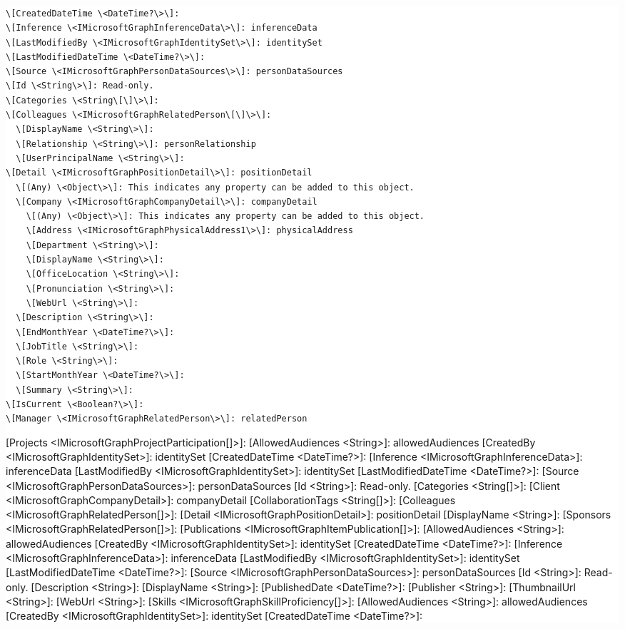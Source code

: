     \[CreatedDateTime \<DateTime?\>\]: 
    \[Inference \<IMicrosoftGraphInferenceData\>\]: inferenceData
    \[LastModifiedBy \<IMicrosoftGraphIdentitySet\>\]: identitySet
    \[LastModifiedDateTime \<DateTime?\>\]: 
    \[Source \<IMicrosoftGraphPersonDataSources\>\]: personDataSources
    \[Id \<String\>\]: Read-only.
    \[Categories \<String\[\]\>\]: 
    \[Colleagues \<IMicrosoftGraphRelatedPerson\[\]\>\]: 
      \[DisplayName \<String\>\]: 
      \[Relationship \<String\>\]: personRelationship
      \[UserPrincipalName \<String\>\]: 
    \[Detail \<IMicrosoftGraphPositionDetail\>\]: positionDetail
      \[(Any) \<Object\>\]: This indicates any property can be added to this object.
      \[Company \<IMicrosoftGraphCompanyDetail\>\]: companyDetail
        \[(Any) \<Object\>\]: This indicates any property can be added to this object.
        \[Address \<IMicrosoftGraphPhysicalAddress1\>\]: physicalAddress
        \[Department \<String\>\]: 
        \[DisplayName \<String\>\]: 
        \[OfficeLocation \<String\>\]: 
        \[Pronunciation \<String\>\]: 
        \[WebUrl \<String\>\]: 
      \[Description \<String\>\]: 
      \[EndMonthYear \<DateTime?\>\]: 
      \[JobTitle \<String\>\]: 
      \[Role \<String\>\]: 
      \[StartMonthYear \<DateTime?\>\]: 
      \[Summary \<String\>\]: 
    \[IsCurrent \<Boolean?\>\]: 
    \[Manager \<IMicrosoftGraphRelatedPerson\>\]: relatedPerson
  \[Projects \<IMicrosoftGraphProjectParticipation\[\]\>\]: 
    \[AllowedAudiences \<String\>\]: allowedAudiences
    \[CreatedBy \<IMicrosoftGraphIdentitySet\>\]: identitySet
    \[CreatedDateTime \<DateTime?\>\]: 
    \[Inference \<IMicrosoftGraphInferenceData\>\]: inferenceData
    \[LastModifiedBy \<IMicrosoftGraphIdentitySet\>\]: identitySet
    \[LastModifiedDateTime \<DateTime?\>\]: 
    \[Source \<IMicrosoftGraphPersonDataSources\>\]: personDataSources
    \[Id \<String\>\]: Read-only.
    \[Categories \<String\[\]\>\]: 
    \[Client \<IMicrosoftGraphCompanyDetail\>\]: companyDetail
    \[CollaborationTags \<String\[\]\>\]: 
    \[Colleagues \<IMicrosoftGraphRelatedPerson\[\]\>\]: 
    \[Detail \<IMicrosoftGraphPositionDetail\>\]: positionDetail
    \[DisplayName \<String\>\]: 
    \[Sponsors \<IMicrosoftGraphRelatedPerson\[\]\>\]: 
  \[Publications \<IMicrosoftGraphItemPublication\[\]\>\]: 
    \[AllowedAudiences \<String\>\]: allowedAudiences
    \[CreatedBy \<IMicrosoftGraphIdentitySet\>\]: identitySet
    \[CreatedDateTime \<DateTime?\>\]: 
    \[Inference \<IMicrosoftGraphInferenceData\>\]: inferenceData
    \[LastModifiedBy \<IMicrosoftGraphIdentitySet\>\]: identitySet
    \[LastModifiedDateTime \<DateTime?\>\]: 
    \[Source \<IMicrosoftGraphPersonDataSources\>\]: personDataSources
    \[Id \<String\>\]: Read-only.
    \[Description \<String\>\]: 
    \[DisplayName \<String\>\]: 
    \[PublishedDate \<DateTime?\>\]: 
    \[Publisher \<String\>\]: 
    \[ThumbnailUrl \<String\>\]: 
    \[WebUrl \<String\>\]: 
  \[Skills \<IMicrosoftGraphSkillProficiency\[\]\>\]: 
    \[AllowedAudiences \<String\>\]: allowedAudiences
    \[CreatedBy \<IMicrosoftGraphIdentitySet\>\]: identitySet
    \[CreatedDateTime \<DateTime?\>\]: 
